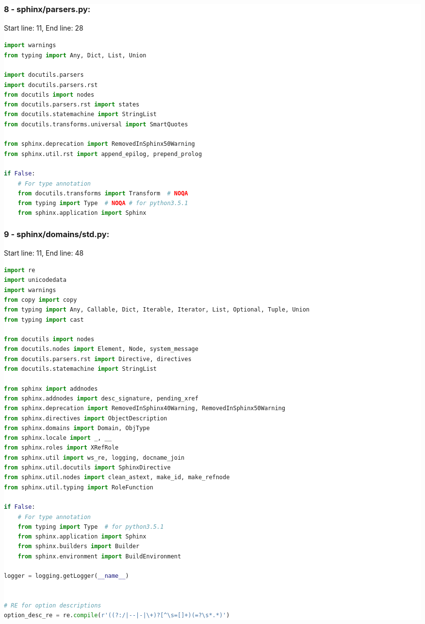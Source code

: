 ### 8 - sphinx/parsers.py:

Start line: 11, End line: 28

```python
import warnings
from typing import Any, Dict, List, Union

import docutils.parsers
import docutils.parsers.rst
from docutils import nodes
from docutils.parsers.rst import states
from docutils.statemachine import StringList
from docutils.transforms.universal import SmartQuotes

from sphinx.deprecation import RemovedInSphinx50Warning
from sphinx.util.rst import append_epilog, prepend_prolog

if False:
    # For type annotation
    from docutils.transforms import Transform  # NOQA
    from typing import Type  # NOQA # for python3.5.1
    from sphinx.application import Sphinx
```
### 9 - sphinx/domains/std.py:

Start line: 11, End line: 48

```python
import re
import unicodedata
import warnings
from copy import copy
from typing import Any, Callable, Dict, Iterable, Iterator, List, Optional, Tuple, Union
from typing import cast

from docutils import nodes
from docutils.nodes import Element, Node, system_message
from docutils.parsers.rst import Directive, directives
from docutils.statemachine import StringList

from sphinx import addnodes
from sphinx.addnodes import desc_signature, pending_xref
from sphinx.deprecation import RemovedInSphinx40Warning, RemovedInSphinx50Warning
from sphinx.directives import ObjectDescription
from sphinx.domains import Domain, ObjType
from sphinx.locale import _, __
from sphinx.roles import XRefRole
from sphinx.util import ws_re, logging, docname_join
from sphinx.util.docutils import SphinxDirective
from sphinx.util.nodes import clean_astext, make_id, make_refnode
from sphinx.util.typing import RoleFunction

if False:
    # For type annotation
    from typing import Type  # for python3.5.1
    from sphinx.application import Sphinx
    from sphinx.builders import Builder
    from sphinx.environment import BuildEnvironment

logger = logging.getLogger(__name__)


# RE for option descriptions
option_desc_re = re.compile(r'((?:/|--|-|\+)?[^\s=[]+)(=?\s*.*)')
```